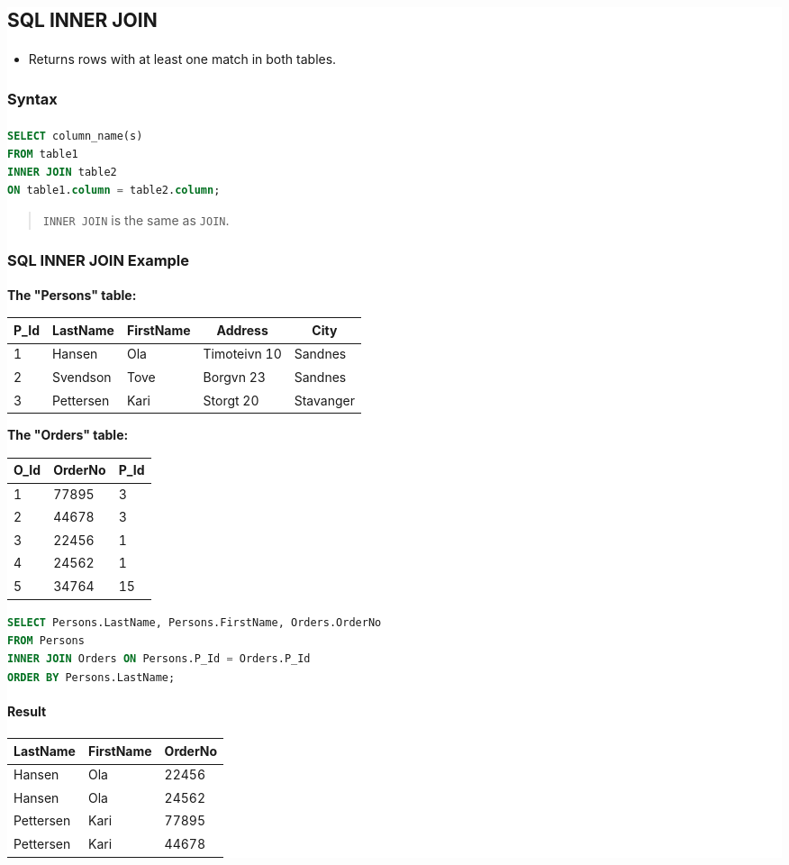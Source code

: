 
## SQL INNER JOIN

- Returns rows with at least one match in both tables.

### Syntax

```sql
SELECT column_name(s)
FROM table1
INNER JOIN table2
ON table1.column = table2.column;
```

> `INNER JOIN` is the same as `JOIN`.

### SQL INNER JOIN Example

**The "Persons" table:**

| P_Id | LastName  | FirstName | Address        | City      |
|------|-----------|-----------|----------------|-----------|
| 1    | Hansen    | Ola       | Timoteivn 10   | Sandnes   |
| 2    | Svendson  | Tove      | Borgvn 23      | Sandnes   |
| 3    | Pettersen | Kari      | Storgt 20      | Stavanger |

**The "Orders" table:**

| O_Id | OrderNo | P_Id |
|------|---------|------|
| 1    | 77895   | 3    |
| 2    | 44678   | 3    |
| 3    | 22456   | 1    |
| 4    | 24562   | 1    |
| 5    | 34764   | 15   |


```sql
SELECT Persons.LastName, Persons.FirstName, Orders.OrderNo
FROM Persons
INNER JOIN Orders ON Persons.P_Id = Orders.P_Id
ORDER BY Persons.LastName;
```

#### Result

| LastName  | FirstName | OrderNo |
|-----------|-----------|---------|
| Hansen    | Ola       | 22456   |
| Hansen    | Ola       | 24562   |
| Pettersen | Kari      | 77895   |
| Pettersen | Kari      | 44678   |
